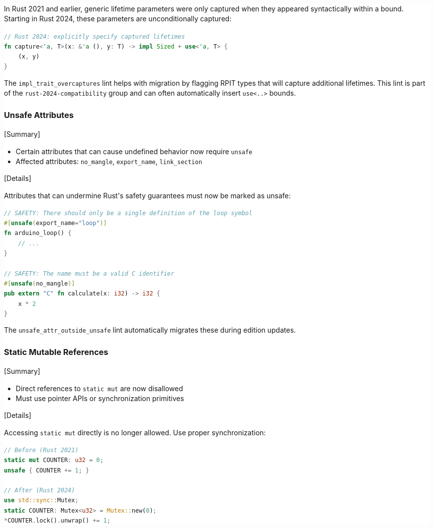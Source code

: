 In Rust 2021 and earlier, generic lifetime parameters were only captured when they appeared syntactically within a bound. Starting in Rust 2024, these parameters are unconditionally captured:

```rust
// Rust 2024: explicitly specify captured lifetimes
fn capture<'a, T>(x: &'a (), y: T) -> impl Sized + use<'a, T> {
    (x, y)
}
```

The `impl_trait_overcaptures` lint helps with migration by flagging RPIT types that will capture additional lifetimes. This lint is part of the `rust-2024-compatibility` group and can often automatically insert `use<..>` bounds.

### Unsafe Attributes

[Summary]

- Certain attributes that can cause undefined behavior now require `unsafe`
- Affected attributes: `no_mangle`, `export_name`, `link_section`

[Details]

Attributes that can undermine Rust's safety guarantees must now be marked as unsafe:

```rust
// SAFETY: There should only be a single definition of the loop symbol
#[unsafe(export_name="loop")]
fn arduino_loop() {
    // ...
}

// SAFETY: The name must be a valid C identifier
#[unsafe(no_mangle)]
pub extern "C" fn calculate(x: i32) -> i32 {
    x * 2
}
```

The `unsafe_attr_outside_unsafe` lint automatically migrates these during edition updates.

### Static Mutable References

[Summary]

- Direct references to `static mut` are now disallowed
- Must use pointer APIs or synchronization primitives

[Details]

Accessing `static mut` directly is no longer allowed. Use proper synchronization:

```rust
// Before (Rust 2021)
static mut COUNTER: u32 = 0;
unsafe { COUNTER += 1; }

// After (Rust 2024)
use std::sync::Mutex;
static COUNTER: Mutex<u32> = Mutex::new(0);
*COUNTER.lock().unwrap() += 1;
```
